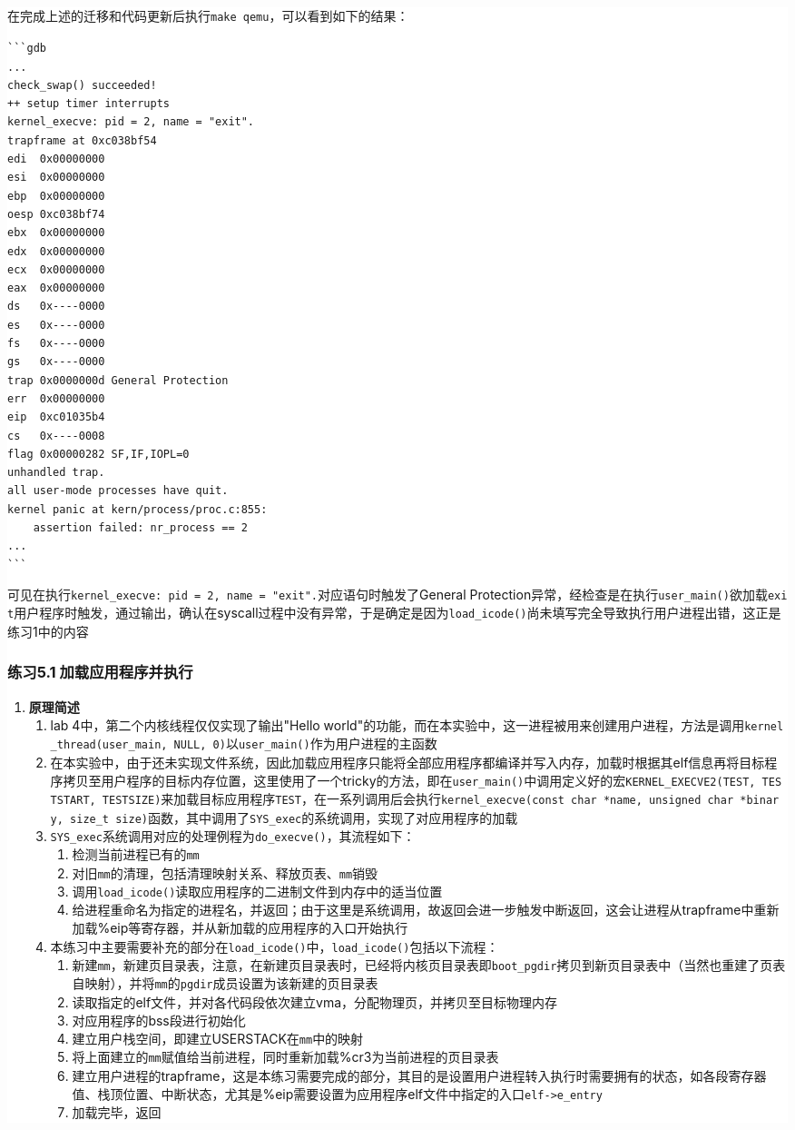 在完成上述的迁移和代码更新后执行`make qemu`，可以看到如下的结果：

    ```gdb
    ...
    check_swap() succeeded!
    ++ setup timer interrupts
    kernel_execve: pid = 2, name = "exit".
    trapframe at 0xc038bf54
    edi  0x00000000
    esi  0x00000000
    ebp  0x00000000
    oesp 0xc038bf74
    ebx  0x00000000
    edx  0x00000000
    ecx  0x00000000
    eax  0x00000000
    ds   0x----0000
    es   0x----0000
    fs   0x----0000
    gs   0x----0000
    trap 0x0000000d General Protection
    err  0x00000000
    eip  0xc01035b4
    cs   0x----0008
    flag 0x00000282 SF,IF,IOPL=0
    unhandled trap.
    all user-mode processes have quit.
    kernel panic at kern/process/proc.c:855:
        assertion failed: nr_process == 2
    ...
    ```
可见在执行`kernel_execve: pid = 2, name = "exit".`对应语句时触发了General Protection异常，经检查是在执行`user_main()`欲加载`exit`用户程序时触发，通过输出，确认在syscall过程中没有异常，于是确定是因为`load_icode()`尚未填写完全导致执行用户进程出错，这正是练习1中的内容

### 练习5.1 加载应用程序并执行

1. **原理简述**
    1. lab 4中，第二个内核线程仅仅实现了输出"Hello world"的功能，而在本实验中，这一进程被用来创建用户进程，方法是调用`kernel_thread(user_main, NULL, 0)`以`user_main()`作为用户进程的主函数
    2. 在本实验中，由于还未实现文件系统，因此加载应用程序只能将全部应用程序都编译并写入内存，加载时根据其elf信息再将目标程序拷贝至用户程序的目标内存位置，这里使用了一个tricky的方法，即在`user_main()`中调用定义好的宏`KERNEL_EXECVE2(TEST, TESTSTART, TESTSIZE)`来加载目标应用程序`TEST`，在一系列调用后会执行`kernel_execve(const char *name, unsigned char *binary, size_t size)`函数，其中调用了`SYS_exec`的系统调用，实现了对应用程序的加载
    3. `SYS_exec`系统调用对应的处理例程为`do_execve()`，其流程如下：
        1. 检测当前进程已有的`mm`
        2. 对旧`mm`的清理，包括清理映射关系、释放页表、`mm`销毁
        3. 调用`load_icode()`读取应用程序的二进制文件到内存中的适当位置
        4. 给进程重命名为指定的进程名，并返回；由于这里是系统调用，故返回会进一步触发中断返回，这会让进程从trapframe中重新加载%eip等寄存器，并从新加载的应用程序的入口开始执行
    4. 本练习中主要需要补充的部分在`load_icode()`中，`load_icode()`包括以下流程：
        1. 新建`mm`，新建页目录表，注意，在新建页目录表时，已经将内核页目录表即`boot_pgdir`拷贝到新页目录表中（当然也重建了页表自映射），并将`mm`的`pgdir`成员设置为该新建的页目录表
        2. 读取指定的elf文件，并对各代码段依次建立vma，分配物理页，并拷贝至目标物理内存
        3. 对应用程序的bss段进行初始化
        4. 建立用户栈空间，即建立USERSTACK在`mm`中的映射
        5. 将上面建立的`mm`赋值给当前进程，同时重新加载%cr3为当前进程的页目录表
        6. 建立用户进程的trapframe，这是本练习需要完成的部分，其目的是设置用户进程转入执行时需要拥有的状态，如各段寄存器值、栈顶位置、中断状态，尤其是%eip需要设置为应用程序elf文件中指定的入口`elf->e_entry`
        7. 加载完毕，返回
